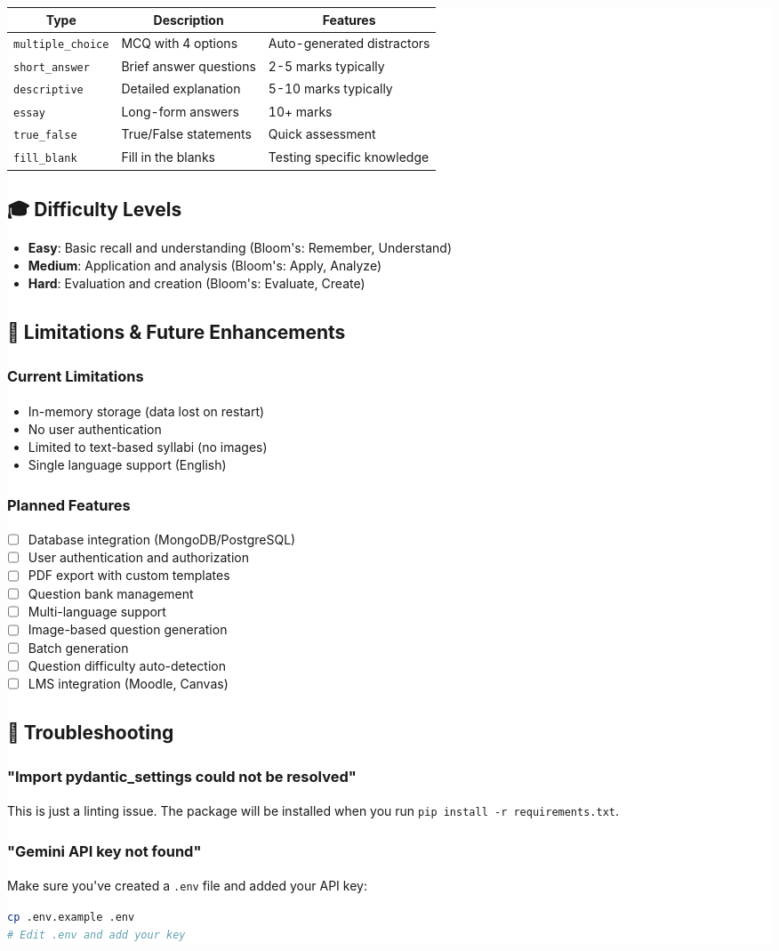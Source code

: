 | Type | Description | Features |
|------|-------------|----------|
| `multiple_choice` | MCQ with 4 options | Auto-generated distractors |
| `short_answer` | Brief answer questions | 2-5 marks typically |
| `descriptive` | Detailed explanation | 5-10 marks typically |
| `essay` | Long-form answers | 10+ marks |
| `true_false` | True/False statements | Quick assessment |
| `fill_blank` | Fill in the blanks | Testing specific knowledge |

## 🎓 Difficulty Levels

- **Easy**: Basic recall and understanding (Bloom's: Remember, Understand)
- **Medium**: Application and analysis (Bloom's: Apply, Analyze)
- **Hard**: Evaluation and creation (Bloom's: Evaluate, Create)

## 🚧 Limitations & Future Enhancements

### Current Limitations
- In-memory storage (data lost on restart)
- No user authentication
- Limited to text-based syllabi (no images)
- Single language support (English)

### Planned Features
- [ ] Database integration (MongoDB/PostgreSQL)
- [ ] User authentication and authorization
- [ ] PDF export with custom templates
- [ ] Question bank management
- [ ] Multi-language support
- [ ] Image-based question generation
- [ ] Batch generation
- [ ] Question difficulty auto-detection
- [ ] LMS integration (Moodle, Canvas)

## 🐛 Troubleshooting

### "Import pydantic_settings could not be resolved"
This is just a linting issue. The package will be installed when you run `pip install -r requirements.txt`.

### "Gemini API key not found"
Make sure you've created a `.env` file and added your API key:
```bash
cp .env.example .env
# Edit .env and add your key
```
